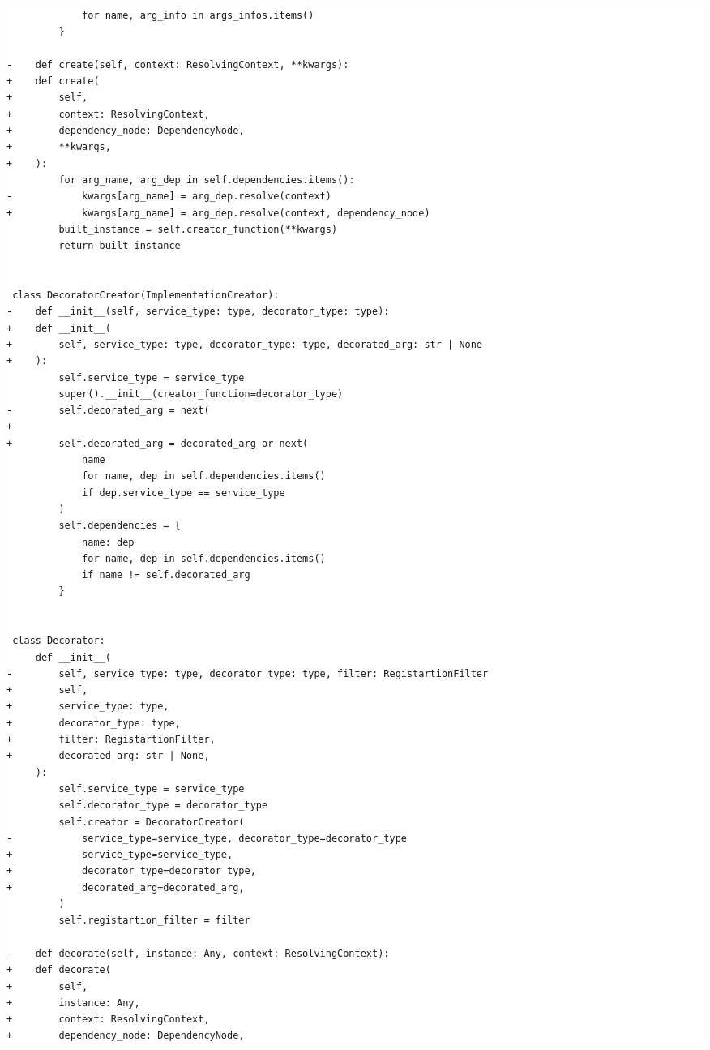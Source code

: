```
             for name, arg_info in args_infos.items()
         }
 
-    def create(self, context: ResolvingContext, **kwargs):
+    def create(
+        self,
+        context: ResolvingContext,
+        dependency_node: DependencyNode,
+        **kwargs,
+    ):
         for arg_name, arg_dep in self.dependencies.items():
-            kwargs[arg_name] = arg_dep.resolve(context)
+            kwargs[arg_name] = arg_dep.resolve(context, dependency_node)
         built_instance = self.creator_function(**kwargs)
         return built_instance
 
 
 class DecoratorCreator(ImplementationCreator):
-    def __init__(self, service_type: type, decorator_type: type):
+    def __init__(
+        self, service_type: type, decorator_type: type, decorated_arg: str | None
+    ):
         self.service_type = service_type
         super().__init__(creator_function=decorator_type)
-        self.decorated_arg = next(
+
+        self.decorated_arg = decorated_arg or next(
             name
             for name, dep in self.dependencies.items()
             if dep.service_type == service_type
         )
         self.dependencies = {
             name: dep
             for name, dep in self.dependencies.items()
             if name != self.decorated_arg
         }
 
 
 class Decorator:
     def __init__(
-        self, service_type: type, decorator_type: type, filter: RegistartionFilter
+        self,
+        service_type: type,
+        decorator_type: type,
+        filter: RegistartionFilter,
+        decorated_arg: str | None,
     ):
         self.service_type = service_type
         self.decorator_type = decorator_type
         self.creator = DecoratorCreator(
-            service_type=service_type, decorator_type=decorator_type
+            service_type=service_type,
+            decorator_type=decorator_type,
+            decorated_arg=decorated_arg,
         )
         self.registartion_filter = filter
 
-    def decorate(self, instance: Any, context: ResolvingContext):
+    def decorate(
+        self,
+        instance: Any,
+        context: ResolvingContext,
+        dependency_node: DependencyNode,
```